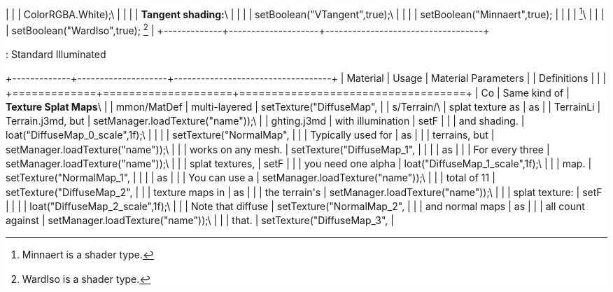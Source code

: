 |             |                    | ColorRGBA.White);\                |
|             |                    | **Tangent shading:**\             |
|             |                    | setBoolean("VTangent",true);\     |
|             |                    | setBoolean("Minnaert",true);      |
|             |                    | [^3]\                             |
|             |                    | setBoolean("WardIso",true); [^4]  |
+-------------+--------------------+-----------------------------------+

: Standard Illuminated

+-------------+--------------------+-----------------------------------+
| Material    | Usage              | Material Parameters               |
| Definitions |                    |                                   |
+=============+====================+===================================+
| Co          | Same kind of       | **Texture Splat Maps**\           |
| mmon/MatDef | multi-layered      | setTexture("DiffuseMap",          |
| s/Terrain/\ | splat texture as   | as                                |
| TerrainLi   | Terrain.j3md, but  | setManager.loadTexture("name"));\ |
| ghting.j3md | with illumination  | setF                              |
|             | and shading.       | loat("DiffuseMap\_0\_scale",1f);\ |
|             |                    | setTexture("NormalMap",           |
|             | Typically used for | as                                |
|             | terrains, but      | setManager.loadTexture("name"));\ |
|             | works on any mesh. | setTexture("DiffuseMap\_1",       |
|             |                    | as                                |
|             | For every three    | setManager.loadTexture("name"));\ |
|             | splat textures,    | setF                              |
|             | you need one alpha | loat("DiffuseMap\_1\_scale",1f);\ |
|             | map.               | setTexture("NormalMap\_1",        |
|             |                    | as                                |
|             | You can use a      | setManager.loadTexture("name"));\ |
|             | total of 11        | setTexture("DiffuseMap\_2",       |
|             | texture maps in    | as                                |
|             | the terrain's      | setManager.loadTexture("name"));\ |
|             | splat texture:     | setF                              |
|             |                    | loat("DiffuseMap\_2\_scale",1f);\ |
|             | Note that diffuse  | setTexture("NormalMap\_2",        |
|             | and normal maps    | as                                |
|             | all count against  | setManager.loadTexture("name"));\ |
|             | that.              | setTexture("DiffuseMap\_3",       |

[^1]: UseAlpha specifies whether DiffuseMap uses the alpha channel
[^2]: LATC Specifies whether NormalMap is BC5/ATI2n/LATC/3Dc-compressed
[^3]: Minnaert is a shader type.
[^4]: WardIso is a shader type.